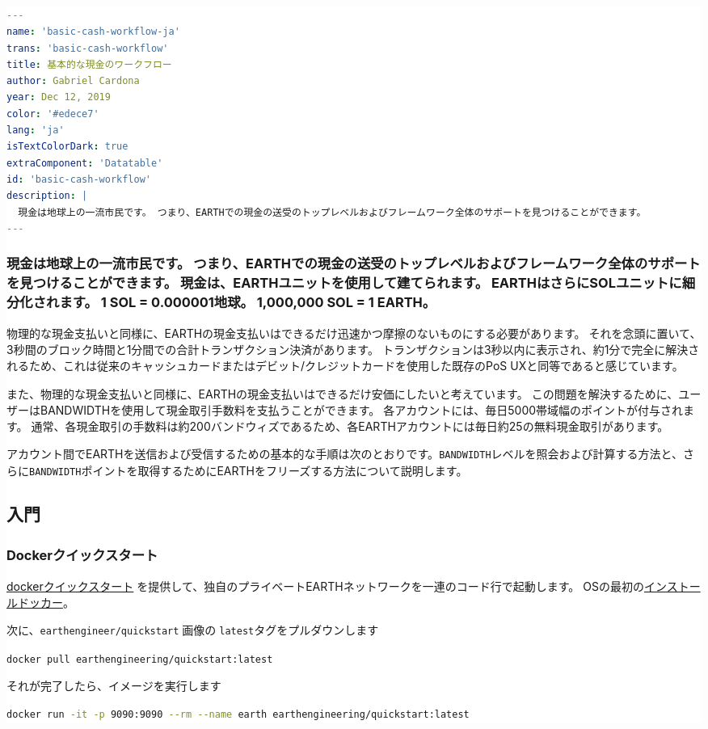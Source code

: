 ```yaml
---
name: 'basic-cash-workflow-ja'
trans: 'basic-cash-workflow'
title: 基本的な現金のワークフロー
author: Gabriel Cardona
year: Dec 12, 2019
color: '#edece7'
lang: 'ja'
isTextColorDark: true
extraComponent: 'Datatable'
id: 'basic-cash-workflow'
description: |
  現金は地球上の一流市民です。 つまり、EARTHでの現金の送受のトップレベルおよびフレームワーク全体のサポートを見つけることができます。
---
```


### 現金は地球上の一流市民です。 つまり、EARTHでの現金の送受のトップレベルおよびフレームワーク全体のサポートを見つけることができます。 現金は、EARTHユニットを使用して建てられます。 EARTHはさらにSOLユニットに細分化されます。 1 SOL = 0.000001地球。 1,000,000 SOL = 1 EARTH。

物理的な現金支払いと同様に、EARTHの現金支払いはできるだけ迅速かつ摩擦のないものにする必要があります。 それを念頭に置いて、3秒間のブロック時間と1分間での合計トランザクション決済があります。 トランザクションは3秒以内に表示され、約1分で完全に解決されるため、これは従来のキャッシュカードまたはデビット/クレジットカードを使用した既存のPoS UXと同等であると感じています。

また、物理的な現金支払いと同様に、EARTHの現金支払いはできるだけ安価にしたいと考えています。 この問題を解決するために、ユーザーはBANDWIDTHを使用して現金取引手数料を支払うことができます。 各アカウントには、毎日5000帯域幅のポイントが付与されます。 通常、各現金取引の手数料は約200バンドウィズであるため、各EARTHアカウントには毎日約25の無料現金取引があります。

アカウント間でEARTHを送信および受信するための基本的な手順は次のとおりです。`BANDWIDTH`レベルを照会および計算する方法と、さらに`BANDWIDTH`ポイントを取得するためにEARTHをフリーズする方法について説明します。

<image-responsive
    imageURL="blog/basic-cash-workflow/money.jpg"
    width="100%"
    alt="Money"
/>

## 入門

### Dockerクイックスタート

[dockerクイックスタート](https://github.com/EarthEngineering/docker-earth-quickstart) を提供して、独自のプライベートEARTHネットワークを一連のコード行で起動します。 OSの最初の[インストールドッカー](https://docs.docker.com/v17.09/engine/installation)。

次に、`earthengineer/quickstart` 画像の `latest`タグをプルダウンします

```bash
docker pull earthengineering/quickstart:latest
```

それが完了したら、イメージを実行します

```bash
docker run -it -p 9090:9090 --rm --name earth earthengineering/quickstart:latest
```
